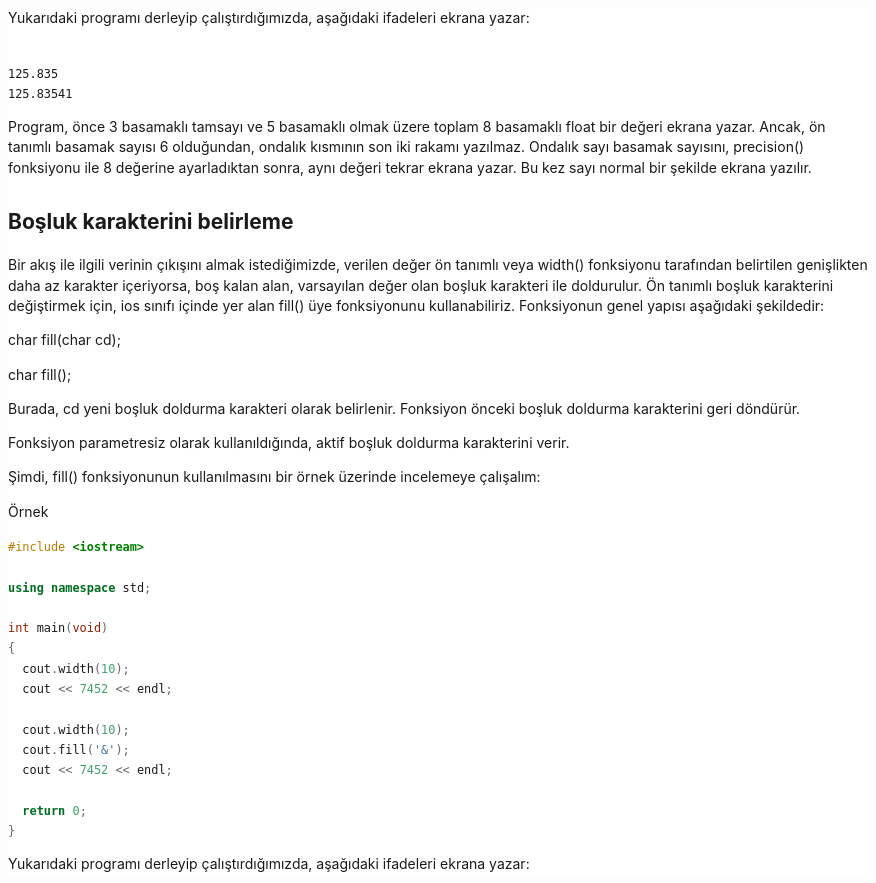 Yukarıdaki programı derleyip çalıştırdığımızda, aşağıdaki ifadeleri ekrana yazar:

```

125.835
125.83541

```

Program, önce 3 basamaklı tamsayı ve 5 basamaklı olmak üzere toplam 8 basamaklı float bir değeri ekrana yazar. Ancak, ön tanımlı basamak sayısı 6 olduğundan, ondalık kısmının son iki rakamı yazılmaz. Ondalık sayı basamak sayısını, precision() fonksiyonu ile 8 değerine ayarladıktan sonra, aynı değeri tekrar ekrana yazar. Bu kez sayı normal bir şekilde ekrana yazılır.

## Boşluk karakterini belirleme

Bir akış ile ilgili verinin çıkışını almak istediğimizde, verilen değer ön tanımlı veya width() fonksiyonu tarafından belirtilen genişlikten daha az karakter içeriyorsa, boş kalan alan, varsayılan değer olan boşluk karakteri ile doldurulur. Ön tanımlı boşluk karakterini değiştirmek için, ios sınıfı içinde yer alan fill() üye fonksiyonunu kullanabiliriz. Fonksiyonun genel yapısı aşağıdaki şekildedir:

char fill(char cd);

char fill();

Burada, cd yeni boşluk doldurma karakteri olarak belirlenir. Fonksiyon önceki boşluk doldurma karakterini geri döndürür.

Fonksiyon parametresiz olarak kullanıldığında, aktif boşluk doldurma karakterini verir.

Şimdi, fill() fonksiyonunun kullanılmasını bir örnek üzerinde incelemeye çalışalım:

Örnek

```c++
#include <iostream>

using namespace std;

int main(void)
{
  cout.width(10);
  cout << 7452 << endl;

  cout.width(10);
  cout.fill('&');
  cout << 7452 << endl;

  return 0;
}


```

Yukarıdaki programı derleyip çalıştırdığımızda, aşağıdaki ifadeleri ekrana yazar:
